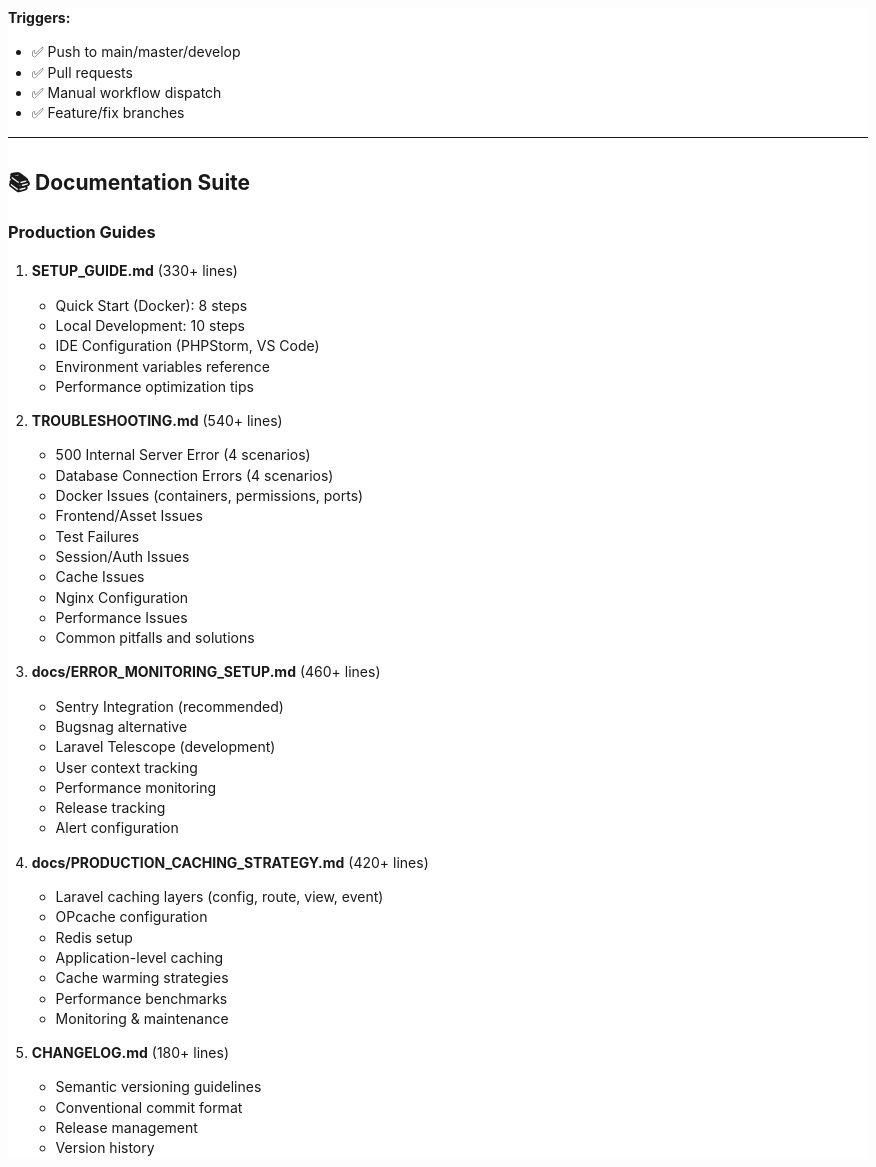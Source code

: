 **Triggers:**
- ✅ Push to main/master/develop
- ✅ Pull requests
- ✅ Manual workflow dispatch
- ✅ Feature/fix branches

---

## 📚 Documentation Suite

### Production Guides
1. **SETUP_GUIDE.md** (330+ lines)
   - Quick Start (Docker): 8 steps
   - Local Development: 10 steps
   - IDE Configuration (PHPStorm, VS Code)
   - Environment variables reference
   - Performance optimization tips

2. **TROUBLESHOOTING.md** (540+ lines)
   - 500 Internal Server Error (4 scenarios)
   - Database Connection Errors (4 scenarios)
   - Docker Issues (containers, permissions, ports)
   - Frontend/Asset Issues
   - Test Failures
   - Session/Auth Issues
   - Cache Issues
   - Nginx Configuration
   - Performance Issues
   - Common pitfalls and solutions

3. **docs/ERROR_MONITORING_SETUP.md** (460+ lines)
   - Sentry Integration (recommended)
   - Bugsnag alternative
   - Laravel Telescope (development)
   - User context tracking
   - Performance monitoring
   - Release tracking
   - Alert configuration

4. **docs/PRODUCTION_CACHING_STRATEGY.md** (420+ lines)
   - Laravel caching layers (config, route, view, event)
   - OPcache configuration
   - Redis setup
   - Application-level caching
   - Cache warming strategies
   - Performance benchmarks
   - Monitoring & maintenance

5. **CHANGELOG.md** (180+ lines)
   - Semantic versioning guidelines
   - Conventional commit format
   - Release management
   - Version history
